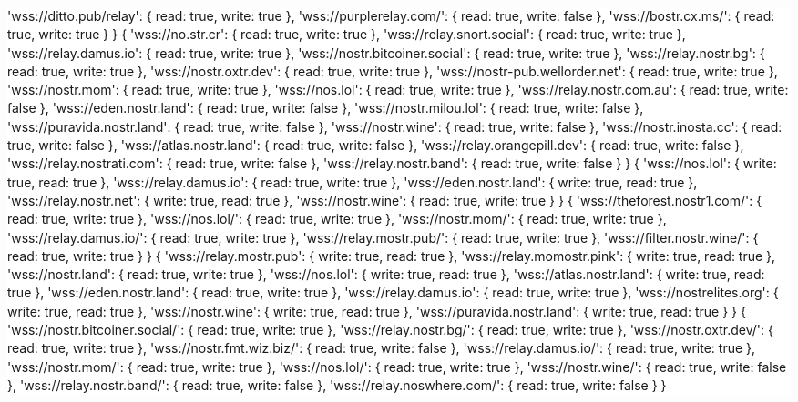   'wss://ditto.pub/relay': { read: true, write: true },
  'wss://purplerelay.com/': { read: true, write: false },
  'wss://bostr.cx.ms/': { read: true, write: true }
}
{
  'wss://no.str.cr': { read: true, write: true },
  'wss://relay.snort.social': { read: true, write: true },
  'wss://relay.damus.io': { read: true, write: true },
  'wss://nostr.bitcoiner.social': { read: true, write: true },
  'wss://relay.nostr.bg': { read: true, write: true },
  'wss://nostr.oxtr.dev': { read: true, write: true },
  'wss://nostr-pub.wellorder.net': { read: true, write: true },
  'wss://nostr.mom': { read: true, write: true },
  'wss://nos.lol': { read: true, write: true },
  'wss://relay.nostr.com.au': { read: true, write: false },
  'wss://eden.nostr.land': { read: true, write: false },
  'wss://nostr.milou.lol': { read: true, write: false },
  'wss://puravida.nostr.land': { read: true, write: false },
  'wss://nostr.wine': { read: true, write: false },
  'wss://nostr.inosta.cc': { read: true, write: false },
  'wss://atlas.nostr.land': { read: true, write: false },
  'wss://relay.orangepill.dev': { read: true, write: false },
  'wss://relay.nostrati.com': { read: true, write: false },
  'wss://relay.nostr.band': { read: true, write: false }
}
{
  'wss://nos.lol': { write: true, read: true },
  'wss://relay.damus.io': { read: true, write: true },
  'wss://eden.nostr.land': { write: true, read: true },
  'wss://relay.nostr.net': { write: true, read: true },
  'wss://nostr.wine': { read: true, write: true }
}
{
  'wss://theforest.nostr1.com/': { read: true, write: true },
  'wss://nos.lol/': { read: true, write: true },
  'wss://nostr.mom/': { read: true, write: true },
  'wss://relay.damus.io/': { read: true, write: true },
  'wss://relay.mostr.pub/': { read: true, write: true },
  'wss://filter.nostr.wine/': { read: true, write: true }
}
{
  'wss://relay.mostr.pub': { write: true, read: true },
  'wss://relay.momostr.pink': { write: true, read: true },
  'wss://nostr.land': { read: true, write: true },
  'wss://nos.lol': { write: true, read: true },
  'wss://atlas.nostr.land': { write: true, read: true },
  'wss://eden.nostr.land': { read: true, write: true },
  'wss://relay.damus.io': { read: true, write: true },
  'wss://nostrelites.org': { write: true, read: true },
  'wss://nostr.wine': { write: true, read: true },
  'wss://puravida.nostr.land': { write: true, read: true }
}
{
  'wss://nostr.bitcoiner.social/': { read: true, write: true },
  'wss://relay.nostr.bg/': { read: true, write: true },
  'wss://nostr.oxtr.dev/': { read: true, write: true },
  'wss://nostr.fmt.wiz.biz/': { read: true, write: false },
  'wss://relay.damus.io/': { read: true, write: true },
  'wss://nostr.mom/': { read: true, write: true },
  'wss://nos.lol/': { read: true, write: true },
  'wss://nostr.wine/': { read: true, write: false },
  'wss://relay.nostr.band/': { read: true, write: false },
  'wss://relay.noswhere.com/': { read: true, write: false }
}